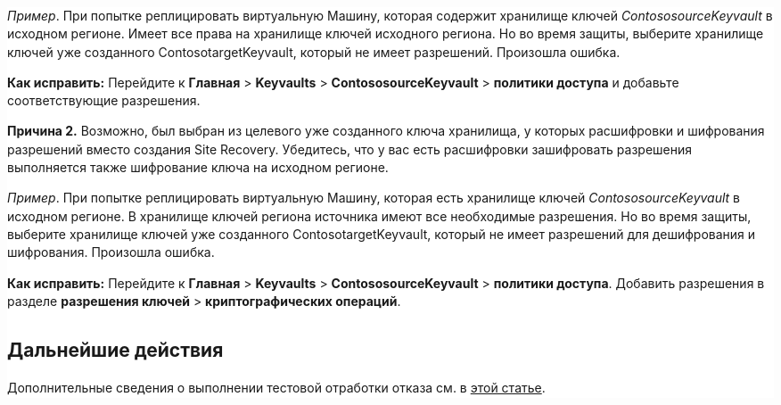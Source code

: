 *Пример*. При попытке реплицировать виртуальную Машину, которая содержит хранилище ключей *ContososourceKeyvault* в исходном регионе.
Имеет все права на хранилище ключей исходного региона. Но во время защиты, выберите хранилище ключей уже созданного ContosotargetKeyvault, который не имеет разрешений. Произошла ошибка.

**Как исправить:** Перейдите к **Главная** > **Keyvaults** > **ContososourceKeyvault** > **политики доступа** и добавьте соответствующие разрешения.

**Причина 2.** Возможно, был выбран из целевого уже созданного ключа хранилища, у которых расшифровки и шифрования разрешений вместо создания Site Recovery. Убедитесь, что у вас есть расшифровки зашифровать разрешения выполняется также шифрование ключа на исходном регионе.</br>

*Пример*. При попытке реплицировать виртуальную Машину, которая есть хранилище ключей *ContososourceKeyvault* в исходном регионе. В хранилище ключей региона источника имеют все необходимые разрешения. Но во время защиты, выберите хранилище ключей уже созданного ContosotargetKeyvault, который не имеет разрешений для дешифрования и шифрования. Произошла ошибка.</br>

**Как исправить:** Перейдите к **Главная** > **Keyvaults** > **ContososourceKeyvault** > **политики доступа**. Добавить разрешения в разделе **разрешения ключей** > **криптографических операций**.

## <a name="next-steps"></a>Дальнейшие действия

Дополнительные сведения о выполнении тестовой отработки отказа см. в [этой статье](site-recovery-test-failover-to-azure.md).
